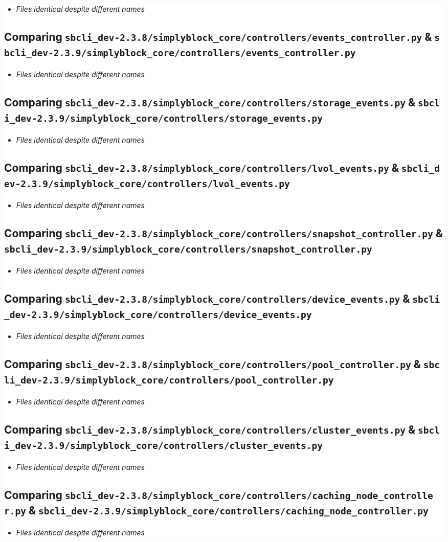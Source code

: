  * *Files identical despite different names*

## Comparing `sbcli_dev-2.3.8/simplyblock_core/controllers/events_controller.py` & `sbcli_dev-2.3.9/simplyblock_core/controllers/events_controller.py`

 * *Files identical despite different names*

## Comparing `sbcli_dev-2.3.8/simplyblock_core/controllers/storage_events.py` & `sbcli_dev-2.3.9/simplyblock_core/controllers/storage_events.py`

 * *Files identical despite different names*

## Comparing `sbcli_dev-2.3.8/simplyblock_core/controllers/lvol_events.py` & `sbcli_dev-2.3.9/simplyblock_core/controllers/lvol_events.py`

 * *Files identical despite different names*

## Comparing `sbcli_dev-2.3.8/simplyblock_core/controllers/snapshot_controller.py` & `sbcli_dev-2.3.9/simplyblock_core/controllers/snapshot_controller.py`

 * *Files identical despite different names*

## Comparing `sbcli_dev-2.3.8/simplyblock_core/controllers/device_events.py` & `sbcli_dev-2.3.9/simplyblock_core/controllers/device_events.py`

 * *Files identical despite different names*

## Comparing `sbcli_dev-2.3.8/simplyblock_core/controllers/pool_controller.py` & `sbcli_dev-2.3.9/simplyblock_core/controllers/pool_controller.py`

 * *Files identical despite different names*

## Comparing `sbcli_dev-2.3.8/simplyblock_core/controllers/cluster_events.py` & `sbcli_dev-2.3.9/simplyblock_core/controllers/cluster_events.py`

 * *Files identical despite different names*

## Comparing `sbcli_dev-2.3.8/simplyblock_core/controllers/caching_node_controller.py` & `sbcli_dev-2.3.9/simplyblock_core/controllers/caching_node_controller.py`

 * *Files identical despite different names*
